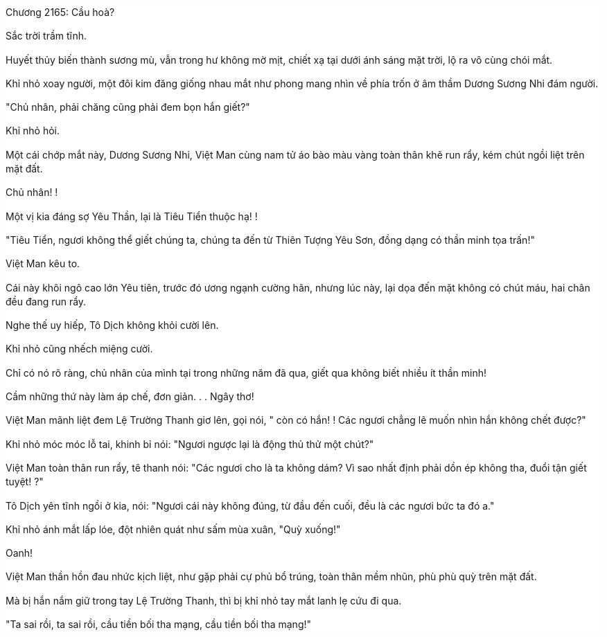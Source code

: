 




Chương 2165: Cầu hoà?


Sắc trời trầm tĩnh.

Huyết thủy biến thành sương mù, vẫn trong hư không mờ mịt, chiết xạ tại dưới ánh sáng mặt trời, lộ ra vô cùng chói mắt.

Khỉ nhỏ xoay người, một đôi kim đăng giống nhau mắt như phong mang nhìn về phía trốn ở âm thầm Dương Sương Nhi đám người.

"Chủ nhân, phải chăng cũng phải đem bọn hắn giết?"

Khỉ nhỏ hỏi.

Một cái chớp mắt này, Dương Sương Nhi, Việt Man cùng nam tử áo bào màu vàng toàn thân khẽ run rẩy, kém chút ngồi liệt trên mặt đất.

Chủ nhân! !

Một vị kia đáng sợ Yêu Thần, lại là Tiêu Tiển thuộc hạ! !

"Tiêu Tiển, ngươi không thể giết chúng ta, chúng ta đến từ Thiên Tượng Yêu Sơn, đồng dạng có thần minh tọa trấn!"

Việt Man kêu to.

Cái này khôi ngô cao lớn Yêu tiên, trước đó ương ngạnh cường hãn, nhưng lúc này, lại dọa đến mặt không có chút máu, hai chân đều đang run rẩy.

Nghe thế uy hiếp, Tô Dịch không khỏi cười lên.

Khỉ nhỏ cũng nhếch miệng cười.

Chỉ có nó rõ ràng, chủ nhân của mình tại trong những năm đã qua, giết qua không biết nhiều ít thần minh!

Cầm những thứ này làm áp chế, đơn giản. . . Ngây thơ!

Việt Man mãnh liệt đem Lệ Trường Thanh giơ lên, gọi nói, " còn có hắn! ! Các ngươi chẳng lẽ muốn nhìn hắn không chết được?"

Khỉ nhỏ móc móc lỗ tai, khinh bỉ nói: "Ngươi ngược lại là động thủ thử một chút?"

Việt Man toàn thân run rẩy, tê thanh nói: "Các ngươi cho là ta không dám? Vì sao nhất định phải dồn ép không tha, đuổi tận giết tuyệt! ?"

Tô Dịch yên tĩnh ngồi ở kia, nói: "Ngươi cái này không đúng, từ đầu đến cuối, đều là các ngươi bức ta đó a."

Khỉ nhỏ ánh mắt lấp lóe, đột nhiên quát như sấm mùa xuân, "Quỳ xuống!"

Oanh!

Việt Man thần hồn đau nhức kịch liệt, như gặp phải cự phủ bổ trúng, toàn thân mềm nhũn, phù phù quỳ trên mặt đất.

Mà bị hắn nắm giữ trong tay Lệ Trường Thanh, thì bị khỉ nhỏ tay mắt lanh lẹ cứu đi qua.

"Ta sai rồi, ta sai rồi, cầu tiền bối tha mạng, cầu tiền bối tha mạng!"
